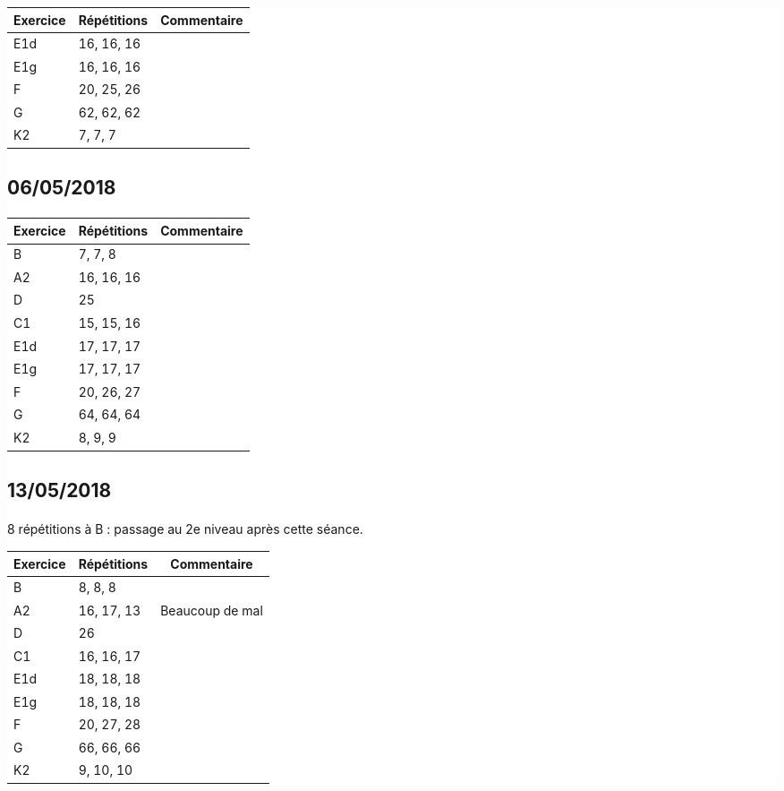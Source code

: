 |Exercice|Répétitions|Commentaire|
|---|---|---|
|E1d|16, 16, 16| |
|E1g|16, 16, 16| |
|F|20, 25, 26| |
|G|62, 62, 62| |
|K2|7, 7, 7| |

## 06/05/2018

|Exercice|Répétitions|Commentaire|
|---|---|---|
|B|7, 7, 8| |
|A2|16, 16, 16| |
|D|25| |
|C1|15, 15, 16| |
|E1d|17, 17, 17| |
|E1g|17, 17, 17| |
|F|20, 26, 27| |
|G|64, 64, 64| |
|K2|8, 9, 9| |

## 13/05/2018

8 répétitions à B : passage au 2e niveau après cette séance.

|Exercice|Répétitions|Commentaire|
|---|---|---|
|B|8, 8, 8| |
|A2|16, 17, 13|Beaucoup de mal|
|D|26| |
|C1|16, 16, 17| |
|E1d|18, 18, 18| |
|E1g|18, 18, 18| |
|F|20, 27, 28| |
|G|66, 66, 66| |
|K2|9, 10, 10| |
